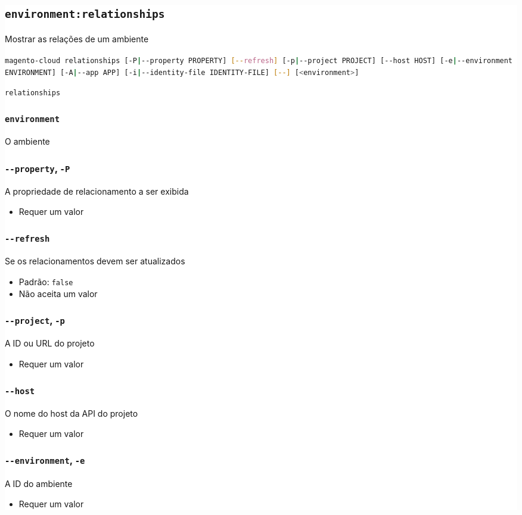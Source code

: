 ## `environment:relationships`

Mostrar as relações de um ambiente

```bash
magento-cloud relationships [-P|--property PROPERTY] [--refresh] [-p|--project PROJECT] [--host HOST] [-e|--environment ENVIRONMENT] [-A|--app APP] [-i|--identity-file IDENTITY-FILE] [--] [<environment>]
```



```bash
relationships
```

 

### `environment`

O ambiente
  




### `--property`, `-P`



A propriedade de relacionamento a ser exibida
- Requer um valor


### `--refresh`

Se os relacionamentos devem ser atualizados
- Padrão: `false`
- Não aceita um valor



### `--project`, `-p`



A ID ou URL do projeto
- Requer um valor


### `--host`

O nome do host da API do projeto
- Requer um valor



### `--environment`, `-e`



A ID do ambiente
- Requer um valor
